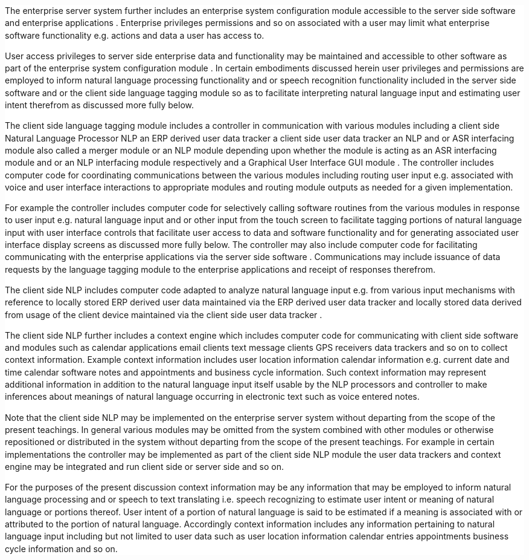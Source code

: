The enterprise server system further includes an enterprise system configuration module accessible to the server side software and enterprise applications . Enterprise privileges permissions and so on associated with a user may limit what enterprise software functionality e.g. actions and data a user has access to.

User access privileges to server side enterprise data and functionality may be maintained and accessible to other software as part of the enterprise system configuration module . In certain embodiments discussed herein user privileges and permissions are employed to inform natural language processing functionality and or speech recognition functionality included in the server side software and or the client side language tagging module so as to facilitate interpreting natural language input and estimating user intent therefrom as discussed more fully below.

The client side language tagging module includes a controller in communication with various modules including a client side Natural Language Processor NLP an ERP derived user data tracker a client side user data tracker an NLP and or ASR interfacing module also called a merger module or an NLP module depending upon whether the module is acting as an ASR interfacing module and or an NLP interfacing module respectively and a Graphical User Interface GUI module . The controller includes computer code for coordinating communications between the various modules including routing user input e.g. associated with voice and user interface interactions to appropriate modules and routing module outputs as needed for a given implementation.

For example the controller includes computer code for selectively calling software routines from the various modules in response to user input e.g. natural language input and or other input from the touch screen to facilitate tagging portions of natural language input with user interface controls that facilitate user access to data and software functionality and for generating associated user interface display screens as discussed more fully below. The controller may also include computer code for facilitating communicating with the enterprise applications via the server side software . Communications may include issuance of data requests by the language tagging module to the enterprise applications and receipt of responses therefrom.

The client side NLP includes computer code adapted to analyze natural language input e.g. from various input mechanisms with reference to locally stored ERP derived user data maintained via the ERP derived user data tracker and locally stored data derived from usage of the client device maintained via the client side user data tracker .

The client side NLP further includes a context engine which includes computer code for communicating with client side software and modules such as calendar applications email clients text message clients GPS receivers data trackers and so on to collect context information. Example context information includes user location information calendar information e.g. current date and time calendar software notes and appointments and business cycle information. Such context information may represent additional information in addition to the natural language input itself usable by the NLP processors and controller to make inferences about meanings of natural language occurring in electronic text such as voice entered notes.

Note that the client side NLP may be implemented on the enterprise server system without departing from the scope of the present teachings. In general various modules may be omitted from the system combined with other modules or otherwise repositioned or distributed in the system without departing from the scope of the present teachings. For example in certain implementations the controller may be implemented as part of the client side NLP module the user data trackers and context engine may be integrated and run client side or server side and so on.

For the purposes of the present discussion context information may be any information that may be employed to inform natural language processing and or speech to text translating i.e. speech recognizing to estimate user intent or meaning of natural language or portions thereof. User intent of a portion of natural language is said to be estimated if a meaning is associated with or attributed to the portion of natural language. Accordingly context information includes any information pertaining to natural language input including but not limited to user data such as user location information calendar entries appointments business cycle information and so on.
